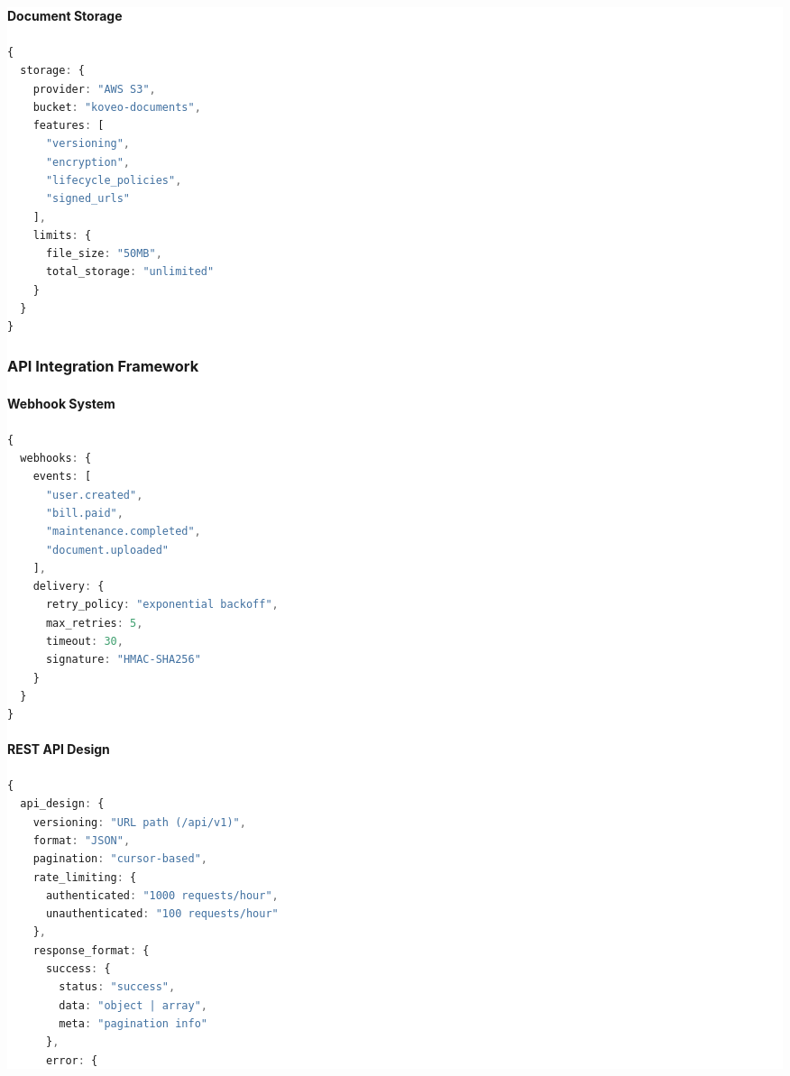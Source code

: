 ```typescript
```

#### Document Storage

```typescript
{
  storage: {
    provider: "AWS S3",
    bucket: "koveo-documents",
    features: [
      "versioning",
      "encryption",
      "lifecycle_policies",
      "signed_urls"
    ],
    limits: {
      file_size: "50MB",
      total_storage: "unlimited"
    }
  }
}
```

### API Integration Framework

#### Webhook System

```typescript
{
  webhooks: {
    events: [
      "user.created",
      "bill.paid",
      "maintenance.completed",
      "document.uploaded"
    ],
    delivery: {
      retry_policy: "exponential backoff",
      max_retries: 5,
      timeout: 30,
      signature: "HMAC-SHA256"
    }
  }
}
```

#### REST API Design

```typescript
{
  api_design: {
    versioning: "URL path (/api/v1)",
    format: "JSON",
    pagination: "cursor-based",
    rate_limiting: {
      authenticated: "1000 requests/hour",
      unauthenticated: "100 requests/hour"
    },
    response_format: {
      success: {
        status: "success",
        data: "object | array",
        meta: "pagination info"
      },
      error: {
```